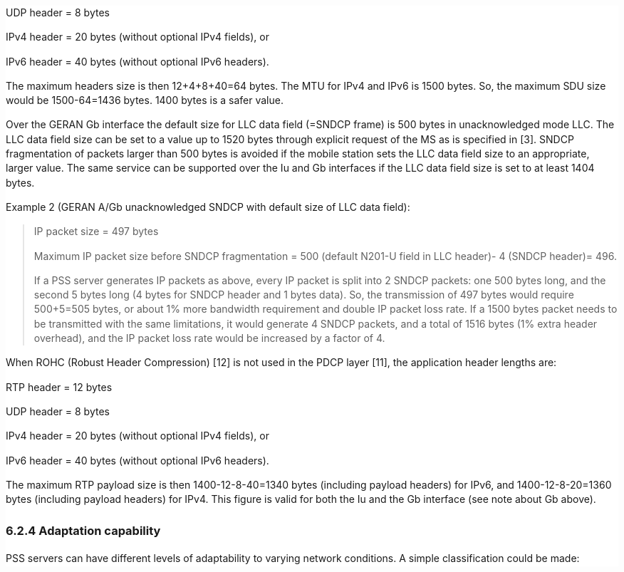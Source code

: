 UDP header = 8 bytes

IPv4 header = 20 bytes (without optional IPv4 fields), or

IPv6 header = 40 bytes (without optional IPv6 headers).

The maximum headers size is then 12+4+8+40=64 bytes. The MTU for IPv4
and IPv6 is 1500 bytes. So, the maximum SDU size would be 1500-64=1436
bytes. 1400 bytes is a safer value.

Over the GERAN Gb interface the default size for LLC data field (=SNDCP
frame) is 500 bytes in unacknowledged mode LLC. The LLC data field size
can be set to a value up to 1520 bytes through explicit request of the
MS as is specified in \[3\]. SNDCP fragmentation of packets larger than
500 bytes is avoided if the mobile station sets the LLC data field size
to an appropriate, larger value. The same service can be supported over
the Iu and Gb interfaces if the LLC data field size is set to at least
1404 bytes.

Example 2 (GERAN A/Gb unacknowledged SNDCP with default size of LLC data
field):

> IP packet size = 497 bytes
>
> Maximum IP packet size before SNDCP fragmentation = 500 (default
> N201-U field in LLC header)- 4 (SNDCP header)= 496.
>
> If a PSS server generates IP packets as above, every IP packet is
> split into 2 SNDCP packets: one 500 bytes long, and the second 5 bytes
> long (4 bytes for SNDCP header and 1 bytes data). So, the transmission
> of 497 bytes would require 500+5=505 bytes, or about 1% more bandwidth
> requirement and double IP packet loss rate. If a 1500 bytes packet
> needs to be transmitted with the same limitations, it would generate 4
> SNDCP packets, and a total of 1516 bytes (1% extra header overhead),
> and the IP packet loss rate would be increased by a factor of 4.

When ROHC (Robust Header Compression) \[12\] is not used in the PDCP
layer \[11\], the application header lengths are:

RTP header = 12 bytes

UDP header = 8 bytes

IPv4 header = 20 bytes (without optional IPv4 fields), or

IPv6 header = 40 bytes (without optional IPv6 headers).

The maximum RTP payload size is then 1400-12-8-40=1340 bytes (including
payload headers) for IPv6, and 1400-12-8-20=1360 bytes (including
payload headers) for IPv4. This figure is valid for both the Iu and the
Gb interface (see note about Gb above).

### 6.2.4 Adaptation capability

PSS servers can have different levels of adaptability to varying network
conditions. A simple classification could be made:
